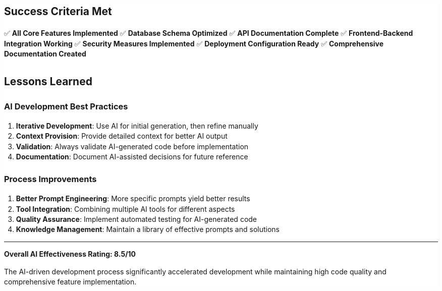 ## Success Criteria Met

✅ **All Core Features Implemented**
✅ **Database Schema Optimized**
✅ **API Documentation Complete**
✅ **Frontend-Backend Integration Working**
✅ **Security Measures Implemented**
✅ **Deployment Configuration Ready**
✅ **Comprehensive Documentation Created**

## Lessons Learned

### **AI Development Best Practices**
1. **Iterative Development**: Use AI for initial generation, then refine manually
2. **Context Provision**: Provide detailed context for better AI output
3. **Validation**: Always validate AI-generated code before implementation
4. **Documentation**: Document AI-assisted decisions for future reference

### **Process Improvements**
1. **Better Prompt Engineering**: More specific prompts yield better results
2. **Tool Integration**: Combining multiple AI tools for different aspects
3. **Quality Assurance**: Implement automated testing for AI-generated code
4. **Knowledge Management**: Maintain a library of effective prompts and solutions

---

**Overall AI Effectiveness Rating: 8.5/10**

The AI-driven development process significantly accelerated development while maintaining high code quality and comprehensive feature implementation. 